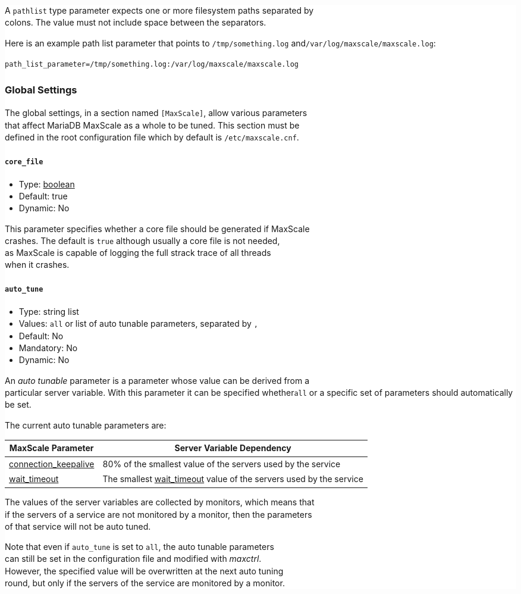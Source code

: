 A `pathlist` type parameter expects one or more filesystem paths separated by\
colons. The value must not include space between the separators.

Here is an example path list parameter that points to `/tmp/something.log` and`/var/log/maxscale/maxscale.log`:

```
path_list_parameter=/tmp/something.log:/var/log/maxscale/maxscale.log
```

### Global Settings

The global settings, in a section named `[MaxScale]`, allow various parameters\
that affect MariaDB MaxScale as a whole to be tuned. This section must be\
defined in the root configuration file which by default is `/etc/maxscale.cnf`.

#### `core_file`

* Type: [boolean](maxscale-configuration-guide.md#booleans)
* Default: true
* Dynamic: No

This parameter specifies whether a core file should be generated if MaxScale\
crashes. The default is `true` although usually a core file is not needed,\
as MaxScale is capable of logging the full strack trace of all threads\
when it crashes.

#### `auto_tune`

* Type: string list
* Values: `all` or list of auto tunable parameters, separated by `,`
* Default: No
* Mandatory: No
* Dynamic: No

An _auto tunable_ parameter is a parameter whose value can be derived from a\
particular server variable. With this parameter it can be specified whether`all` or a specific set of parameters should automatically be set.

The current auto tunable parameters are:

| MaxScale Parameter                                                            | Server Variable Dependency                                                                                                                                                                       |
| ----------------------------------------------------------------------------- | ------------------------------------------------------------------------------------------------------------------------------------------------------------------------------------------------ |
| [connection\_keepalive](maxscale-configuration-guide.md#connection_keepalive) | 80% of the smallest value of the servers used by the service                                                                                                                                     |
| [wait\_timeout](maxscale-configuration-guide.md#wait_timeout)                 | The smallest [wait\_timeout](https://app.gitbook.com/s/SsmexDFPv2xG2OTyO5yV/server-management/variables-and-modes/server-system-variables#wait_timeout) value of the servers used by the service |

The values of the server variables are collected by monitors, which means that\
if the servers of a service are not monitored by a monitor, then the parameters\
of that service will not be auto tuned.

Note that even if `auto_tune` is set to `all`, the auto tunable parameters\
can still be set in the configuration file and modified with _maxctrl_.\
However, the specified value will be overwritten at the next auto tuning\
round, but only if the servers of the service are monitored by a monitor.

